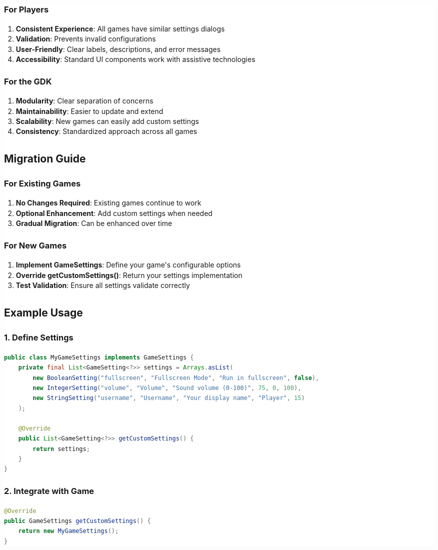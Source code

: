### **For Players**
1. **Consistent Experience**: All games have similar settings dialogs
2. **Validation**: Prevents invalid configurations
3. **User-Friendly**: Clear labels, descriptions, and error messages
4. **Accessibility**: Standard UI components work with assistive technologies

### **For the GDK**
1. **Modularity**: Clear separation of concerns
2. **Maintainability**: Easier to update and extend
3. **Scalability**: New games can easily add custom settings
4. **Consistency**: Standardized approach across all games

## Migration Guide

### **For Existing Games**
1. **No Changes Required**: Existing games continue to work
2. **Optional Enhancement**: Add custom settings when needed
3. **Gradual Migration**: Can be enhanced over time

### **For New Games**
1. **Implement GameSettings**: Define your game's configurable options
2. **Override getCustomSettings()**: Return your settings implementation
3. **Test Validation**: Ensure all settings validate correctly

## Example Usage

### **1. Define Settings**
```java
public class MyGameSettings implements GameSettings {
    private final List<GameSetting<?>> settings = Arrays.asList(
        new BooleanSetting("fullscreen", "Fullscreen Mode", "Run in fullscreen", false),
        new IntegerSetting("volume", "Volume", "Sound volume (0-100)", 75, 0, 100),
        new StringSetting("username", "Username", "Your display name", "Player", 15)
    );
    
    @Override
    public List<GameSetting<?>> getCustomSettings() {
        return settings;
    }
}
```

### **2. Integrate with Game**
```java
@Override
public GameSettings getCustomSettings() {
    return new MyGameSettings();
}
```
